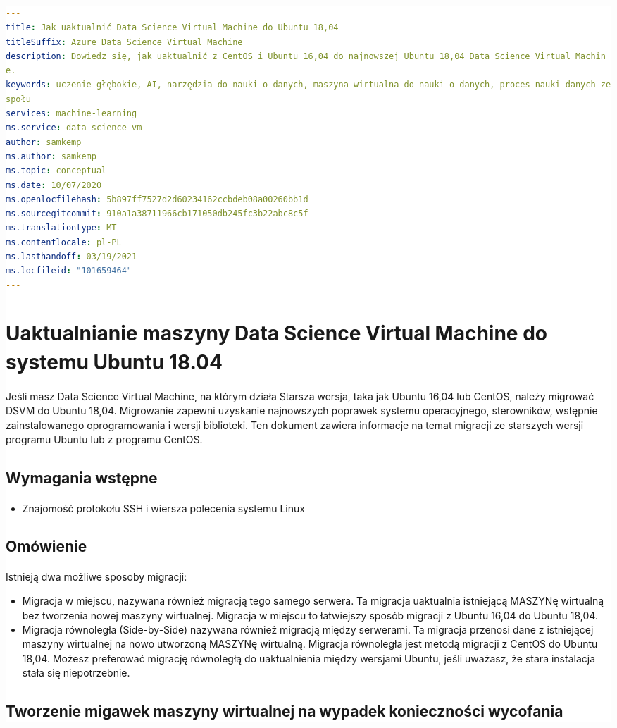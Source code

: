```yaml
---
title: Jak uaktualnić Data Science Virtual Machine do Ubuntu 18,04
titleSuffix: Azure Data Science Virtual Machine
description: Dowiedz się, jak uaktualnić z CentOS i Ubuntu 16,04 do najnowszej Ubuntu 18,04 Data Science Virtual Machine.
keywords: uczenie głębokie, AI, narzędzia do nauki o danych, maszyna wirtualna do nauki o danych, proces nauki danych zespołu
services: machine-learning
ms.service: data-science-vm
author: samkemp
ms.author: samkemp
ms.topic: conceptual
ms.date: 10/07/2020
ms.openlocfilehash: 5b897ff7527d2d60234162ccbdeb08a00260bb1d
ms.sourcegitcommit: 910a1a38711966cb171050db245fc3b22abc8c5f
ms.translationtype: MT
ms.contentlocale: pl-PL
ms.lasthandoff: 03/19/2021
ms.locfileid: "101659464"
---
```

# <a name="upgrade-your-data-science-virtual-machine-to-ubuntu-1804"></a>Uaktualnianie maszyny Data Science Virtual Machine do systemu Ubuntu 18.04

Jeśli masz Data Science Virtual Machine, na którym działa Starsza wersja, taka jak Ubuntu 16,04 lub CentOS, należy migrować DSVM do Ubuntu 18,04. Migrowanie zapewni uzyskanie najnowszych poprawek systemu operacyjnego, sterowników, wstępnie zainstalowanego oprogramowania i wersji biblioteki. Ten dokument zawiera informacje na temat migracji ze starszych wersji programu Ubuntu lub z programu CentOS. 

## <a name="prerequisites"></a>Wymagania wstępne

- Znajomość protokołu SSH i wiersza polecenia systemu Linux

## <a name="overview"></a>Omówienie

Istnieją dwa możliwe sposoby migracji:

- Migracja w miejscu, nazywana również migracją tego samego serwera. Ta migracja uaktualnia istniejącą MASZYNę wirtualną bez tworzenia nowej maszyny wirtualnej. Migracja w miejscu to łatwiejszy sposób migracji z Ubuntu 16,04 do Ubuntu 18,04.
- Migracja równoległa (Side-by-Side) nazywana również migracją między serwerami. Ta migracja przenosi dane z istniejącej maszyny wirtualnej na nowo utworzoną MASZYNę wirtualną. Migracja równoległa jest metodą migracji z CentOS do Ubuntu 18,04. Możesz preferować migrację równoległą do uaktualnienia między wersjami Ubuntu, jeśli uważasz, że stara instalacja stała się niepotrzebnie.

## <a name="snapshot-your-vm-in-case-you-need-to-roll-back"></a>Tworzenie migawek maszyny wirtualnej na wypadek konieczności wycofania
